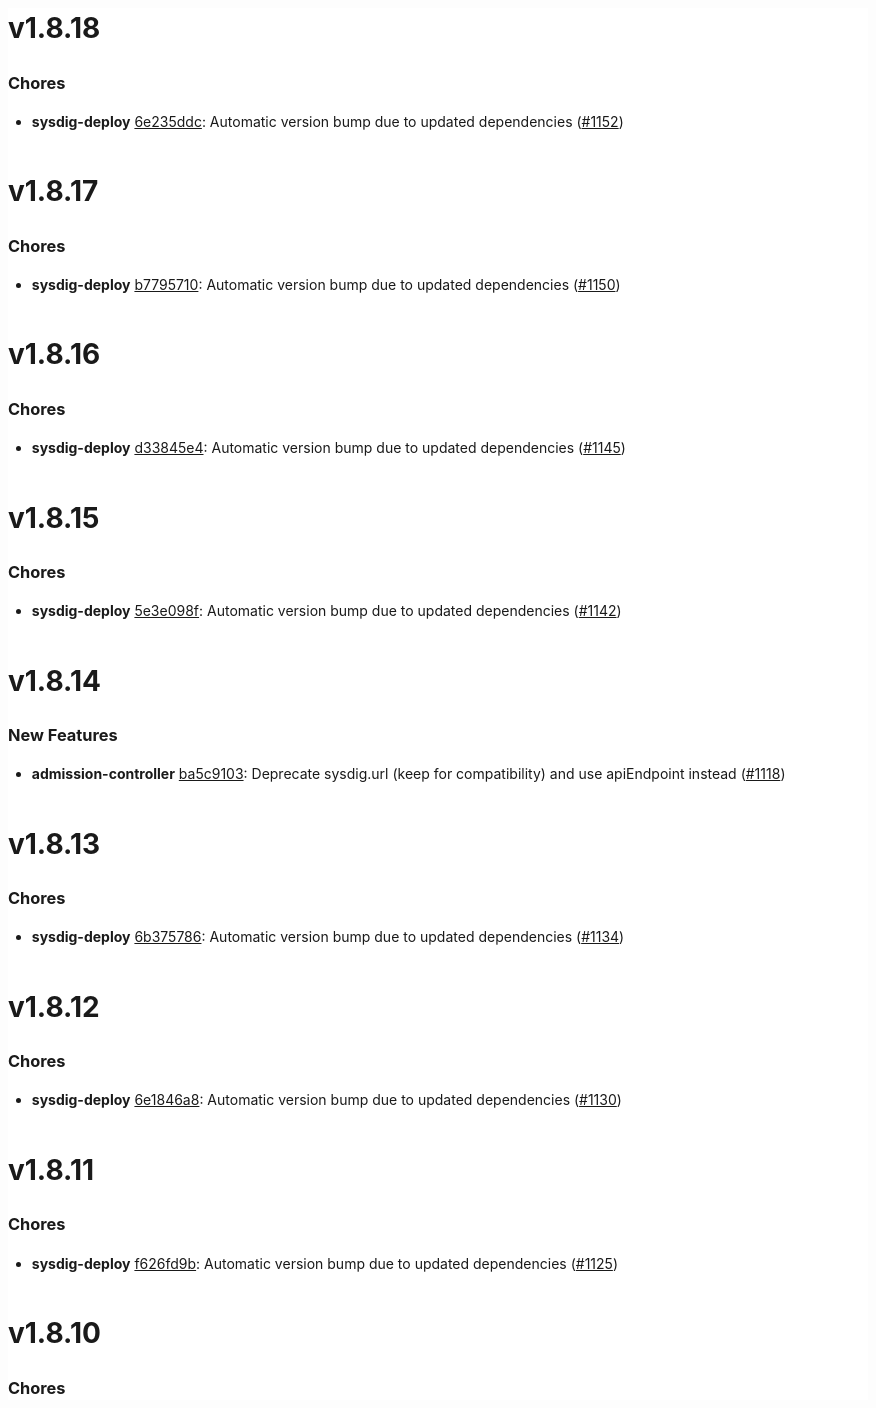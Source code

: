 # v1.8.18
### Chores
* **sysdig-deploy** [6e235ddc](https://github.com/sysdiglabs/charts/commit/6e235ddc1102d43fddbc6f61055947289ec0444d): Automatic version bump due to updated dependencies ([#1152](https://github.com/sysdiglabs/charts/issues/1152))
# v1.8.17
### Chores
* **sysdig-deploy** [b7795710](https://github.com/sysdiglabs/charts/commit/b7795710356459a437cc9b3f9cb52ab7899bc72c): Automatic version bump due to updated dependencies ([#1150](https://github.com/sysdiglabs/charts/issues/1150))
# v1.8.16
### Chores
* **sysdig-deploy** [d33845e4](https://github.com/sysdiglabs/charts/commit/d33845e4eab1d918af5fa4e9e870004cb719a4f0): Automatic version bump due to updated dependencies ([#1145](https://github.com/sysdiglabs/charts/issues/1145))
# v1.8.15
### Chores
* **sysdig-deploy** [5e3e098f](https://github.com/sysdiglabs/charts/commit/5e3e098f25b969b40626e155afc0f5488d0c15c5): Automatic version bump due to updated dependencies ([#1142](https://github.com/sysdiglabs/charts/issues/1142))
# v1.8.14
### New Features
* **admission-controller** [ba5c9103](https://github.com/sysdiglabs/charts/commit/ba5c91037bbf06470c2e03c69d0bba33518fc3c4): Deprecate sysdig.url (keep for compatibility) and use apiEndpoint instead ([#1118](https://github.com/sysdiglabs/charts/issues/1118))
# v1.8.13
### Chores
* **sysdig-deploy** [6b375786](https://github.com/sysdiglabs/charts/commit/6b375786e6b6f0e4972d73fd5c617398e10fb587): Automatic version bump due to updated dependencies ([#1134](https://github.com/sysdiglabs/charts/issues/1134))
# v1.8.12
### Chores
* **sysdig-deploy** [6e1846a8](https://github.com/sysdiglabs/charts/commit/6e1846a83903de9c67dd4d767475f94256085f0a): Automatic version bump due to updated dependencies ([#1130](https://github.com/sysdiglabs/charts/issues/1130))
# v1.8.11
### Chores
* **sysdig-deploy** [f626fd9b](https://github.com/sysdiglabs/charts/commit/f626fd9be8f0c13c45ffeeedd28e6af6859dfe85): Automatic version bump due to updated dependencies ([#1125](https://github.com/sysdiglabs/charts/issues/1125))
# v1.8.10
### Chores